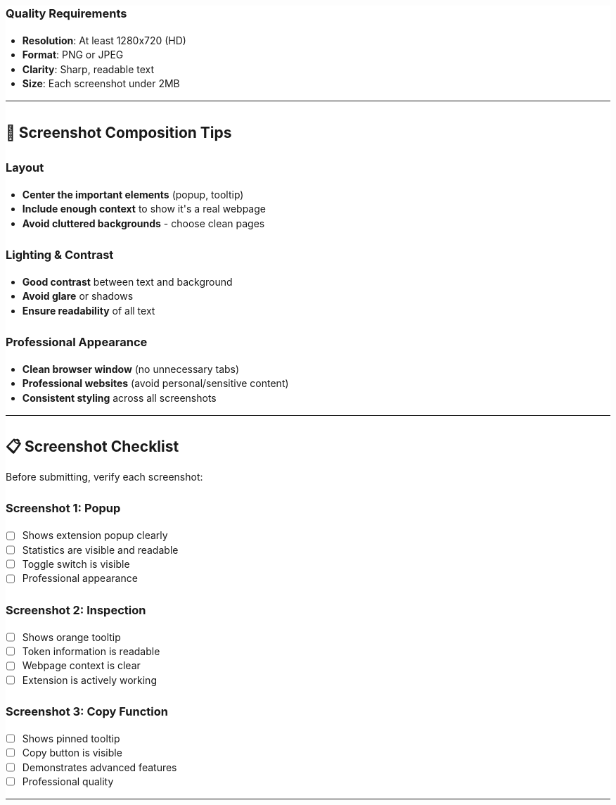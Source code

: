 ### **Quality Requirements**
- **Resolution**: At least 1280x720 (HD)
- **Format**: PNG or JPEG
- **Clarity**: Sharp, readable text
- **Size**: Each screenshot under 2MB

---

## 🎨 **Screenshot Composition Tips**

### **Layout**
- **Center the important elements** (popup, tooltip)
- **Include enough context** to show it's a real webpage
- **Avoid cluttered backgrounds** - choose clean pages

### **Lighting & Contrast**
- **Good contrast** between text and background
- **Avoid glare** or shadows
- **Ensure readability** of all text

### **Professional Appearance**
- **Clean browser window** (no unnecessary tabs)
- **Professional websites** (avoid personal/sensitive content)
- **Consistent styling** across all screenshots

---

## 📋 **Screenshot Checklist**

Before submitting, verify each screenshot:

### **Screenshot 1: Popup**
- [ ] Shows extension popup clearly
- [ ] Statistics are visible and readable
- [ ] Toggle switch is visible
- [ ] Professional appearance

### **Screenshot 2: Inspection**
- [ ] Shows orange tooltip
- [ ] Token information is readable
- [ ] Webpage context is clear
- [ ] Extension is actively working

### **Screenshot 3: Copy Function**
- [ ] Shows pinned tooltip
- [ ] Copy button is visible
- [ ] Demonstrates advanced features
- [ ] Professional quality

---